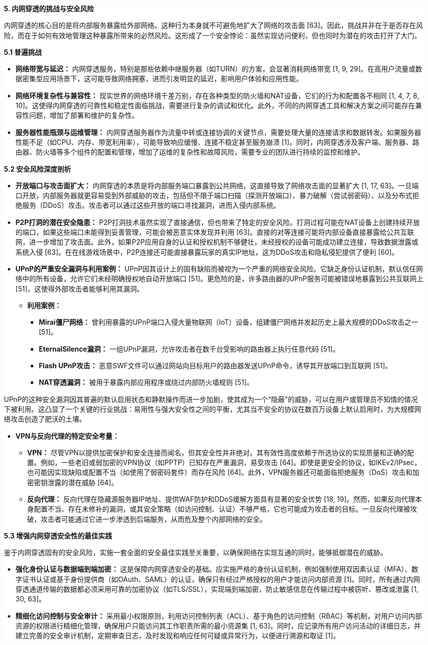 **5. 内网穿透的挑战与安全风险**

内网穿透的核心目的是将内部服务暴露给外部网络。这种行为本身就不可避免地扩大了网络的攻击面 [63]。因此，挑战并非在于是否存在风险，而在于如何有效地管理这种暴露所带来的必然风险。这形成了一个安全悖论：虽然实现访问便利，但也同时为潜在的攻击打开了大门。

**5.1 普遍挑战**

- **网络带宽与延迟：** 内网穿透服务，特别是那些依赖中继服务器（如TURN）的方案，会显著消耗网络带宽 [1, 9, 29]。在高用户流量或数据密集型应用场景下，这可能导致网络拥塞，进而引发明显的延迟，影响用户体验和应用性能。
    
- **网络环境复杂性与兼容性：** 现实世界的网络环境千差万别，存在各种类型的防火墙和NAT设备，它们的行为和配置各不相同 [1, 4, 7, 8, 10]。这使得内网穿透的可靠性和稳定性面临挑战，需要进行复杂的调试和优化。此外，不同的内网穿透工具和解决方案之间可能存在兼容性问题，增加了部署和维护的复杂性。
    
- **服务器性能瓶颈与运维管理：** 内网穿透服务器作为流量中转或连接协调的关键节点，需要处理大量的连接请求和数据转发。如果服务器性能不足（如CPU、内存、带宽利用率），可能导致响应缓慢、连接不稳定甚至服务崩溃 [1]。同时，内网穿透涉及客户端、服务器、路由器、防火墙等多个组件的配置和管理，增加了运维的复杂性和故障风险，需要专业的团队进行持续的监控和维护。
    

**5.2 安全风险深度剖析**

- **开放端口与攻击面扩大：** 内网穿透的本质是将内部服务端口暴露到公共网络，这直接导致了网络攻击面的显著扩大 [1, 17, 63]。一旦端口开放，内部服务器就更容易受到外部威胁的攻击，包括但不限于端口扫描（探测开放端口）、暴力破解（尝试弱密码）、以及分布式拒绝服务（DDoS）攻击。攻击者可以通过这些开放的端口寻找漏洞，进而入侵内部系统。
    
- **P2P打洞的潜在安全隐患：** P2P打洞技术虽然实现了直接通信，但也带来了特定的安全风险。打洞过程可能在NAT设备上创建持续开放的端口，如果这些端口未能得到妥善管理，可能会被恶意实体发现并利用 [63]。直接的对等连接可能将内部设备直接暴露给公共互联网，进一步增加了攻击面。此外，如果P2P应用自身的认证和授权机制不够健壮，未经授权的设备可能成功建立连接，导致数据泄露或系统入侵 [63]。在在线游戏场景中，P2P连接还可能直接暴露玩家的真实IP地址，这为DDoS攻击和隐私侵犯提供了便利 [60]。
    
- **UPnP的严重安全漏洞与利用案例：** UPnP因其设计上的固有缺陷而被视为一个严重的网络安全风险。它缺乏身份认证机制，默认信任网络中的所有设备，允许它们未经明确授权地自动开放端口 [51]。更危险的是，许多路由器的UPnP服务可能被错误地暴露到公共互联网上 [51]，这使得外部攻击者能够利用其漏洞。
    
    - **利用案例：**
        
        - **Mirai僵尸网络：** 曾利用暴露的UPnP端口入侵大量物联网（IoT）设备，组建僵尸网络并发起历史上最大规模的DDoS攻击之一 [51]。
            
        - **EternalSilence漏洞：** 一组UPnP漏洞，允许攻击者在数千台受影响的路由器上执行任意代码 [51]。
            
        - **Flash UPnP攻击：** 恶意SWF文件可以通过网站向目标用户的路由器发送UPnP命令，诱导其开放端口到互联网 [51]。
            
        - **NAT穿透漏洞：** 被用于暴露内部应用程序或绕过内部防火墙规则 [51]。
            

UPnP的这种安全漏洞因其普遍的默认启用状态和静默操作而进一步加剧，使其成为一个“隐蔽”的威胁，可以在用户或管理员不知情的情况下被利用。这凸显了一个关键的行业挑战：易用性与强大安全性之间的平衡，尤其当不安全的协议在数百万设备上默认启用时，为大规模网络攻击创造了肥沃的土壤。

- **VPN与反向代理的特定安全考量：**
    
    - **VPN：** 尽管VPN以提供加密保护和安全连接而闻名，但其安全性并非绝对。其有效性高度依赖于所选协议的实现质量和正确的配置。例如，一些老旧或弱加密的VPN协议（如PPTP）已知存在严重漏洞，易受攻击 [64]。即使是更安全的协议，如IKEv2/IPsec，也可能因实现缺陷或配置不当（如使用了弱密码套件）而存在风险 [64]。此外，VPN服务器还可能面临拒绝服务（DoS）攻击和加密密钥泄露的潜在威胁 [64]。
        
    - **反向代理：** 反向代理在隐藏源服务器IP地址、提供WAF防护和DDoS缓解方面具有显著的安全优势 [18, 19]。然而，如果反向代理本身配置不当、存在未修补的漏洞，或其安全策略（如访问控制、认证）不够严格，它也可能成为攻击者的目标。一旦反向代理被攻破，攻击者可能通过它进一步渗透到后端服务，从而危及整个内部网络的安全。
        

**5.3 增强内网穿透安全性的最佳实践**

鉴于内网穿透固有的安全风险，实施一套全面的安全最佳实践至关重要，以确保网络在实现互通的同时，能够抵御潜在的威胁。

- **强化身份认证与数据端到端加密：** 这是保障内网穿透安全的基础。应实施严格的身份认证机制，例如强制使用双因素认证（MFA）、数字证书认证或基于身份提供商（如OAuth、SAML）的认证，确保只有经过严格授权的用户才能访问内部资源 [1]。同时，所有通过内网穿透通道传输的数据都必须采用可靠的加密协议（如TLS/SSL），实现端到端加密，防止敏感信息在传输过程中被窃听、篡改或泄露 [1, 30, 63]。
    
- **精细化访问控制与安全审计：** 采用最小权限原则，利用访问控制列表（ACL）、基于角色的访问控制（RBAC）等机制，对用户访问内部资源的权限进行精细化管理，确保用户只能访问其工作职责所需的最小资源集 [1, 63]。同时，应记录所有用户访问活动的详细日志，并建立完善的安全审计机制，定期审查日志，及时发现和响应任何可疑或异常行为，以便进行溯源和取证 [1]。
    